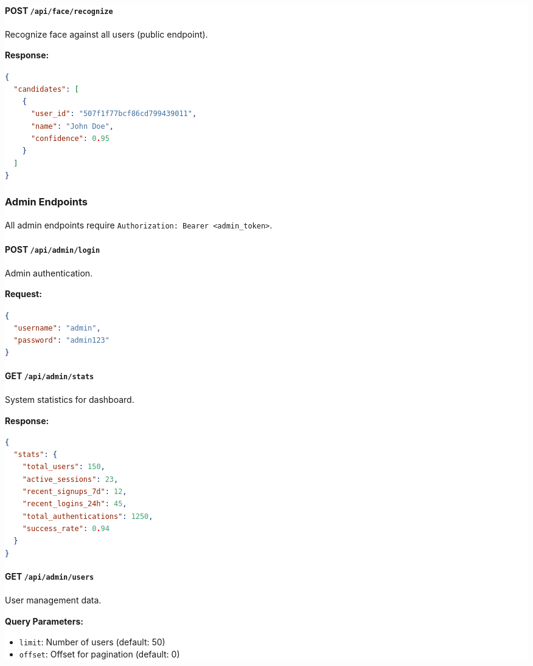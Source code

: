 #### POST `/api/face/recognize`

Recognize face against all users (public endpoint).

**Response:**
```json
{
  "candidates": [
    {
      "user_id": "507f1f77bcf86cd799439011",
      "name": "John Doe",
      "confidence": 0.95
    }
  ]
}
```

### Admin Endpoints

All admin endpoints require `Authorization: Bearer <admin_token>`.

#### POST `/api/admin/login`

Admin authentication.

**Request:**
```json
{
  "username": "admin",
  "password": "admin123"
}
```

#### GET `/api/admin/stats`

System statistics for dashboard.

**Response:**
```json
{
  "stats": {
    "total_users": 150,
    "active_sessions": 23,
    "recent_signups_7d": 12,
    "recent_logins_24h": 45,
    "total_authentications": 1250,
    "success_rate": 0.94
  }
}
```

#### GET `/api/admin/users`

User management data.

**Query Parameters:**
- `limit`: Number of users (default: 50)
- `offset`: Offset for pagination (default: 0)
